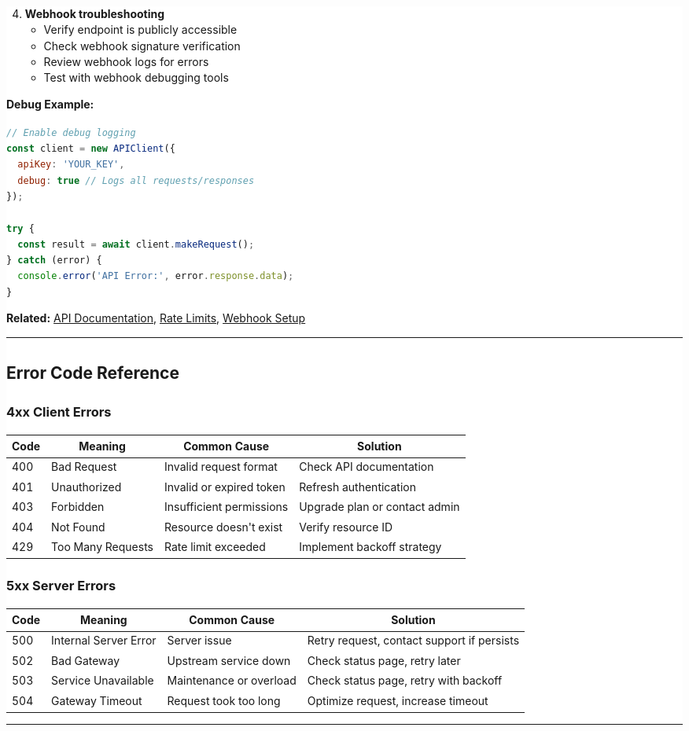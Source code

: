 4. **Webhook troubleshooting**
   - Verify endpoint is publicly accessible
   - Check webhook signature verification
   - Review webhook logs for errors
   - Test with webhook debugging tools

**Debug Example:**
```javascript
// Enable debug logging
const client = new APIClient({
  apiKey: 'YOUR_KEY',
  debug: true // Logs all requests/responses
});

try {
  const result = await client.makeRequest();
} catch (error) {
  console.error('API Error:', error.response.data);
}
```

**Related:** [API Documentation](link), [Rate Limits](link), [Webhook Setup](link)

---

## Error Code Reference

### 4xx Client Errors

| Code | Meaning | Common Cause | Solution |
|------|---------|--------------|----------|
| 400 | Bad Request | Invalid request format | Check API documentation |
| 401 | Unauthorized | Invalid or expired token | Refresh authentication |
| 403 | Forbidden | Insufficient permissions | Upgrade plan or contact admin |
| 404 | Not Found | Resource doesn't exist | Verify resource ID |
| 429 | Too Many Requests | Rate limit exceeded | Implement backoff strategy |

### 5xx Server Errors

| Code | Meaning | Common Cause | Solution |
|------|---------|--------------|----------|
| 500 | Internal Server Error | Server issue | Retry request, contact support if persists |
| 502 | Bad Gateway | Upstream service down | Check status page, retry later |
| 503 | Service Unavailable | Maintenance or overload | Check status page, retry with backoff |
| 504 | Gateway Timeout | Request took too long | Optimize request, increase timeout |

---
